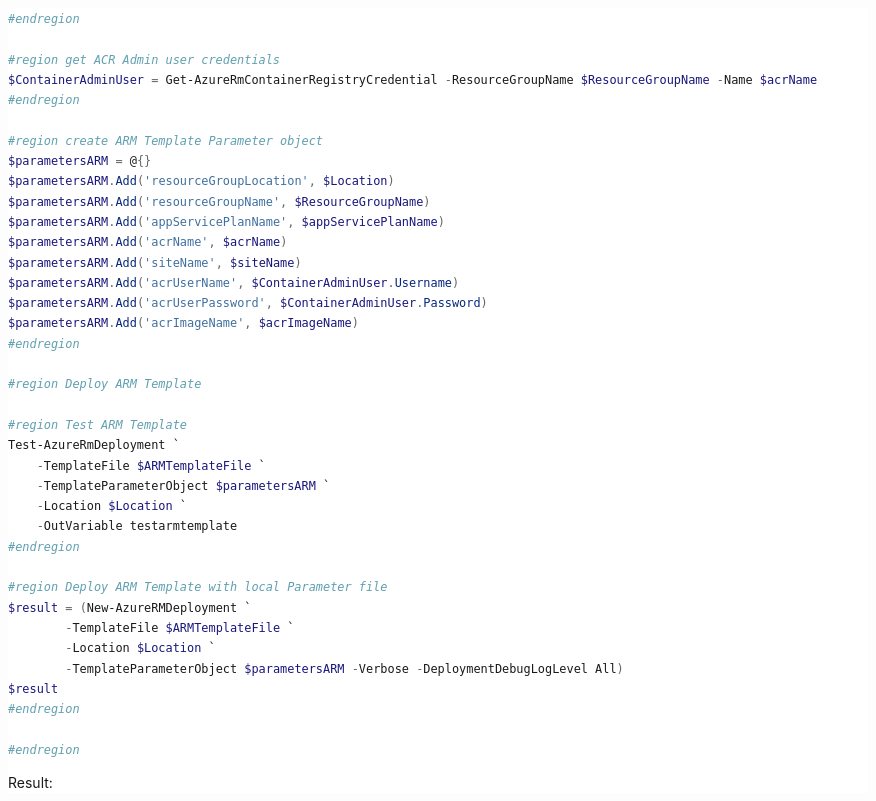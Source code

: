 ```powershell
#endregion

#region get ACR Admin user credentials
$ContainerAdminUser = Get-AzureRmContainerRegistryCredential -ResourceGroupName $ResourceGroupName -Name $acrName
#endregion

#region create ARM Template Parameter object
$parametersARM = @{}
$parametersARM.Add('resourceGroupLocation', $Location)
$parametersARM.Add('resourceGroupName', $ResourceGroupName)
$parametersARM.Add('appServicePlanName', $appServicePlanName)
$parametersARM.Add('acrName', $acrName)
$parametersARM.Add('siteName', $siteName)
$parametersARM.Add('acrUserName', $ContainerAdminUser.Username)
$parametersARM.Add('acrUserPassword', $ContainerAdminUser.Password)
$parametersARM.Add('acrImageName', $acrImageName)
#endregion

#region Deploy ARM Template
   
#region Test ARM Template
Test-AzureRmDeployment `
    -TemplateFile $ARMTemplateFile `
    -TemplateParameterObject $parametersARM `
    -Location $Location `
    -OutVariable testarmtemplate
#endregion

#region Deploy ARM Template with local Parameter file
$result = (New-AzureRMDeployment `
        -TemplateFile $ARMTemplateFile `
        -Location $Location `
        -TemplateParameterObject $parametersARM -Verbose -DeploymentDebugLogLevel All)
$result
#endregion

#endregion
```

Result: